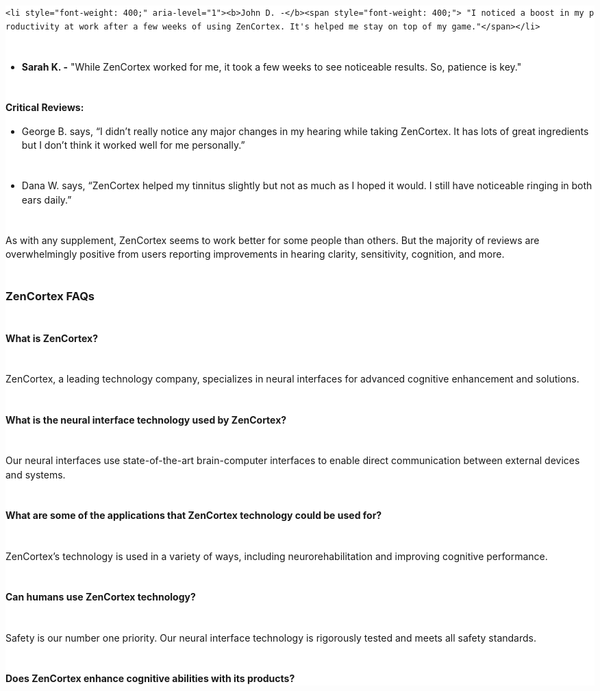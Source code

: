  	<li style="font-weight: 400;" aria-level="1"><b>John D. -</b><span style="font-weight: 400;"> "I noticed a boost in my productivity at work after a few weeks of using ZenCortex. It's helped me stay on top of my game."</span></li>
</ul>
<h1></h1>
<ul>
 	<li style="font-weight: 400;" aria-level="1"><b>Sarah K. -</b><span style="font-weight: 400;"> "While ZenCortex worked for me, it took a few weeks to see noticeable results. So, patience is key."</span></li>
</ul>
<h1></h1>
<b>Critical Reviews:</b>
<ul>
 	<li style="font-weight: 400;" aria-level="1"><span style="font-weight: 400;">George B. says, “I didn’t really notice any major changes in my hearing while taking ZenCortex. It has lots of great ingredients but I don’t think it worked well for me personally.”</span></li>
</ul>
<h1></h1>
<ul>
 	<li style="font-weight: 400;" aria-level="1"><span style="font-weight: 400;">Dana W. says, “ZenCortex helped my tinnitus slightly but not as much as I hoped it would. I still have noticeable ringing in both ears daily.”</span></li>
</ul>
<h1></h1>
<span style="font-weight: 400;">As with any supplement, ZenCortex seems to work better for some people than others. But the majority of reviews are overwhelmingly positive from users reporting improvements in hearing clarity, sensitivity, cognition, and more.</span>
<h1></h1>
<h3><b>ZenCortex FAQs</b></h3>
<h1></h1>
<b>What is ZenCortex?</b>
<h1></h1>
<span style="font-weight: 400;">ZenCortex, a leading technology company, specializes in neural interfaces for advanced cognitive enhancement and solutions.</span>
<h1></h1>
<b>What is the neural interface technology used by ZenCortex?</b>
<h1></h1>
<span style="font-weight: 400;">Our neural interfaces use state-of-the-art brain-computer interfaces to enable direct communication between external devices and systems.</span>
<h1></h1>
<b>What are some of the applications that ZenCortex technology could be used for?</b>
<h1></h1>
<span style="font-weight: 400;">ZenCortex’s technology is used in a variety of ways, including neurorehabilitation and improving cognitive performance.</span>
<h1></h1>
<b>Can humans use ZenCortex technology?</b>
<h1></h1>
<span style="font-weight: 400;">Safety is our number one priority. Our neural interface technology is rigorously tested and meets all safety standards.</span>
<h1></h1>
<b>Does ZenCortex enhance cognitive abilities with its products?</b>
